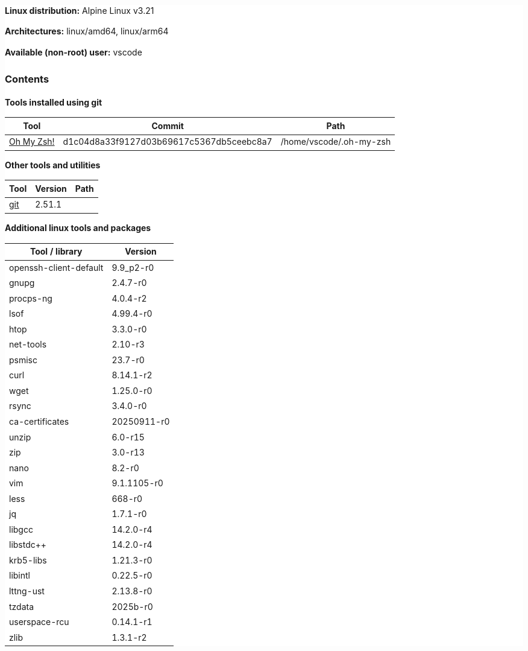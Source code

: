 **Linux distribution:** Alpine Linux v3.21

**Architectures:** linux/amd64, linux/arm64

**Available (non-root) user:** vscode

### Contents
**Tools installed using git**

| Tool | Commit | Path |
|------|--------|------|
| [Oh My Zsh!](https://github.com/ohmyzsh/ohmyzsh) | d1c04d8a33f9127d03b69617c5367db5ceebc8a7 | /home/vscode/.oh-my-zsh |

**Other tools and utilities**

| Tool | Version | Path |
|------|---------|------|
| [git](https://github.com/git/git) | 2.51.1 | 

**Additional linux tools and packages**

| Tool / library | Version |
|----------------|---------|
| openssh-client-default | 9.9_p2-r0 |
| gnupg | 2.4.7-r0 |
| procps-ng | 4.0.4-r2 |
| lsof | 4.99.4-r0 |
| htop | 3.3.0-r0 |
| net-tools | 2.10-r3 |
| psmisc | 23.7-r0 |
| curl | 8.14.1-r2 |
| wget | 1.25.0-r0 |
| rsync | 3.4.0-r0 |
| ca-certificates | 20250911-r0 |
| unzip | 6.0-r15 |
| zip | 3.0-r13 |
| nano | 8.2-r0 |
| vim | 9.1.1105-r0 |
| less | 668-r0 |
| jq | 1.7.1-r0 |
| libgcc | 14.2.0-r4 |
| libstdc++ | 14.2.0-r4 |
| krb5-libs | 1.21.3-r0 |
| libintl | 0.22.5-r0 |
| lttng-ust | 2.13.8-r0 |
| tzdata | 2025b-r0 |
| userspace-rcu | 0.14.1-r1 |
| zlib | 1.3.1-r2 |